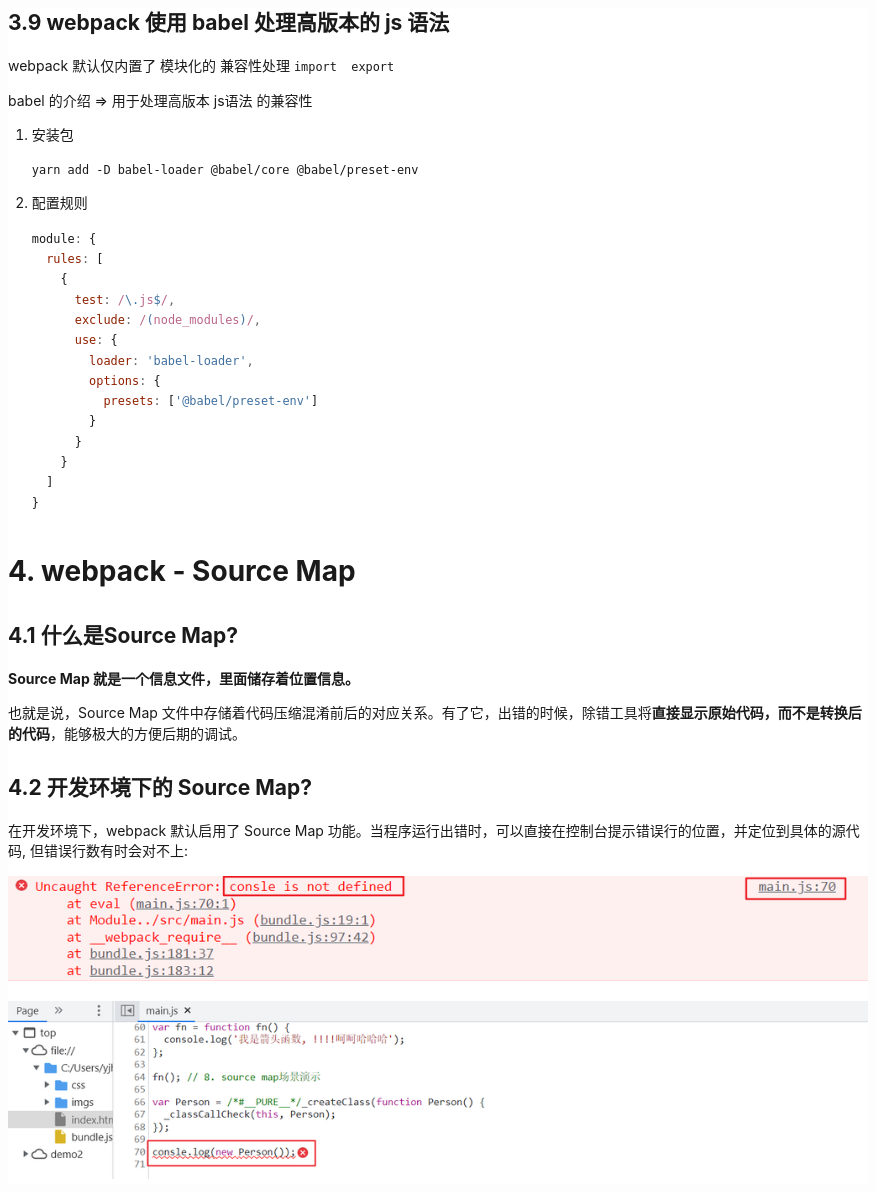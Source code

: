 ## 3.9 webpack 使用 babel 处理高版本的 js 语法

webpack 默认仅内置了 模块化的 兼容性处理   `import  export`

babel 的介绍 => 用于处理高版本 js语法 的兼容性

  1. 安装包

     ```
     yarn add -D babel-loader @babel/core @babel/preset-env
     ```

  2. 配置规则

     ```javascript
     module: {
       rules: [
         {
           test: /\.js$/,
           exclude: /(node_modules)/,
           use: {
             loader: 'babel-loader',
             options: {
               presets: ['@babel/preset-env']
             }
           }
         }
       ]
     }
     ```


# 4. webpack - Source Map

## 4.1 什么是Source Map?

**Source Map 就是一个信息文件，里面储存着位置信息。**

也就是说，Source Map 文件中存储着代码压缩混淆前后的对应关系。有了它，出错的时候，除错工具将**直接显示原始代码，而不是转换后的代码**，能够极大的方便后期的调试。

## 4.2 开发环境下的 Source Map?

在开发环境下，webpack 默认启用了 Source Map 功能。当程序运行出错时，可以直接在控制台提示错误行的位置，并定位到具体的源代码, 但错误行数有时会对不上:

![ty-5](images/ty-5.png)

![ty-6](images/ty-6.png)
